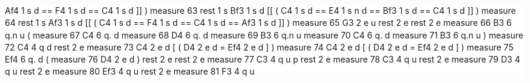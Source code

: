 Af4    1        s     d  ==
F4     1        s     d  ==
C4     1        s     d  ]]    )
measure 63
rest   1        s
Bf3    1        s     d  [[    (
C4     1        s     d  ==
E4     1        s n   d  ==
Bf3    1        s     d  ==
C4     1        s     d  ]]    )
measure 64
rest   1        s
Af3    1        s     d  [[    (
C4     1        s     d  ==
F4     1        s     d  ==
C4     1        s     d  ==
Af3    1        s     d  ]]    )
measure 65
G3     2        e     u
rest   2        e
rest   2        e
measure 66
B3     6        q.n   u        (
measure 67
C4     6        q.    d
measure 68
D4     6        q.    d
measure 69
B3     6        q.n   u
measure 70
C4     6        q.    d
measure 71
B3     6        q.n   u        )
measure 72
C4     4        q     d
rest   2        e
measure 73
C4     2        e     d  [     (
D4     2        e     d  =
Ef4    2        e     d  ]     )
measure 74
C4     2        e     d  [     (
D4     2        e     d  =
Ef4    2        e     d  ]     )
measure 75
Ef4    6        q.    d        (
measure 76
D4     2        e     d        )
rest   2        e
rest   2        e
measure 77
C3     4        q     u        p
rest   2        e
measure 78
C3     4        q     u
rest   2        e
measure 79
D3     4        q     u
rest   2        e
measure 80
Ef3    4        q     u
rest   2        e
measure 81
F3     4        q     u